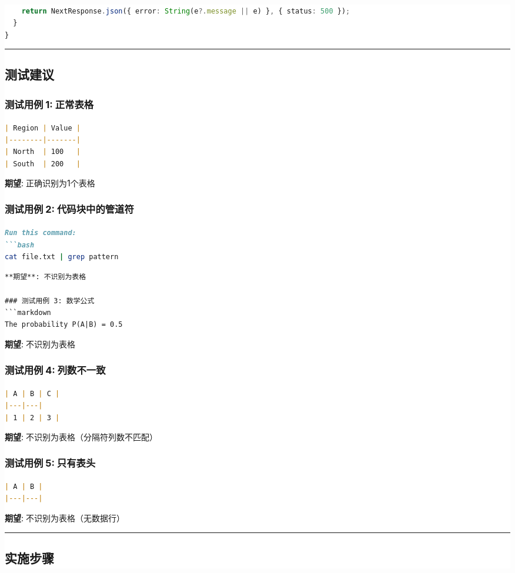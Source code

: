 ```typescript
    return NextResponse.json({ error: String(e?.message || e) }, { status: 500 });
  }
}
```

---

## 测试建议

### 测试用例 1: 正常表格
```markdown
| Region | Value |
|--------|-------|
| North  | 100   |
| South  | 200   |
```
**期望**: 正确识别为1个表格

### 测试用例 2: 代码块中的管道符
```markdown
Run this command:
```bash
cat file.txt | grep pattern
```
```
**期望**: 不识别为表格

### 测试用例 3: 数学公式
```markdown
The probability P(A|B) = 0.5
```
**期望**: 不识别为表格

### 测试用例 4: 列数不一致
```markdown
| A | B | C |
|---|---|
| 1 | 2 | 3 |
```
**期望**: 不识别为表格（分隔符列数不匹配）

### 测试用例 5: 只有表头
```markdown
| A | B |
|---|---|
```
**期望**: 不识别为表格（无数据行）

---

## 实施步骤
